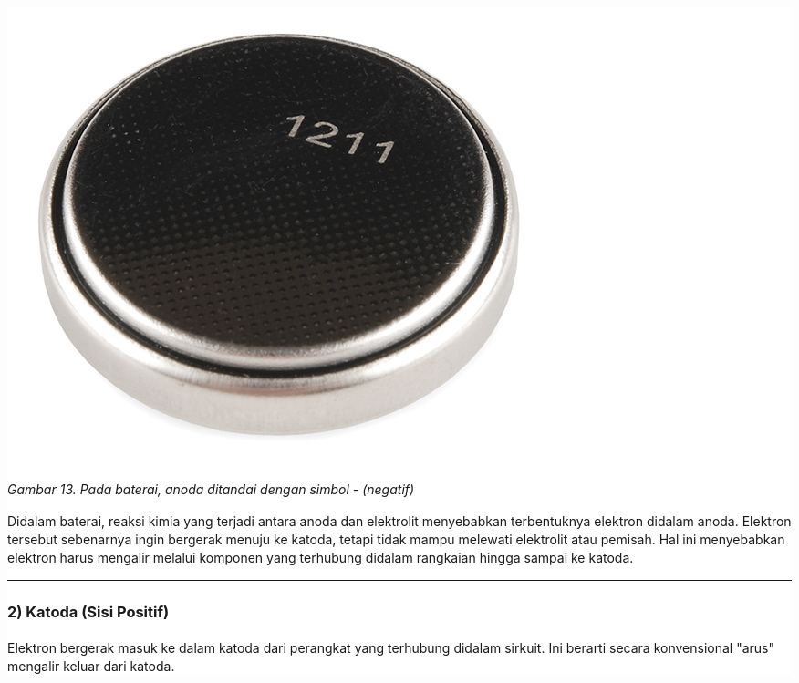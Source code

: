 ![Gambar 13. Pada baterai, anoda ditandai dengan simbol - ](./images/13_Coin_Cell_Anode.jpg)

*Gambar 13. Pada baterai, anoda ditandai dengan simbol - (negatif)*

Didalam baterai, reaksi kimia yang terjadi antara anoda dan elektrolit menyebabkan terbentuknya elektron didalam anoda. Elektron tersebut sebenarnya ingin bergerak menuju ke katoda, tetapi tidak mampu melewati elektrolit atau pemisah. Hal ini menyebabkan elektron harus mengalir melalui komponen yang terhubung didalam rangkaian hingga sampai ke katoda.

***

### 2) Katoda (Sisi Positif)

Elektron bergerak masuk ke dalam katoda dari perangkat yang terhubung didalam sirkuit. Ini berarti secara konvensional "arus" mengalir keluar dari katoda.
